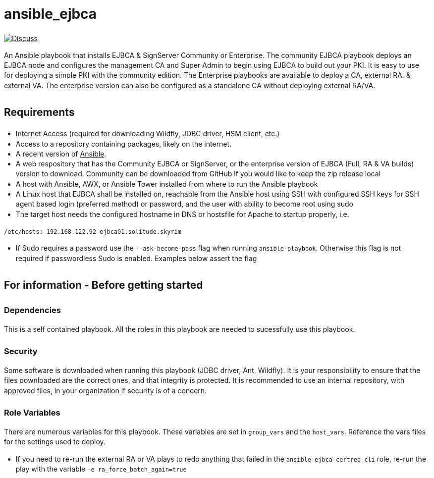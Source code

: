 # ansible_ejbca
[![Discuss](https://img.shields.io/badge/discuss-ejbca-ce?style=flat)](https://github.com/Keyfactor/ejbca-ce/discussions) 

An Ansible playbook that installs EJBCA & SignServer Community or Enterprise. The community EJBCA playbook deploys an EJBCA node and configures the management CA and Super Admin to begin using EJBCA to build out your PKI. It is easy to use for deploying a simple PKI with the community edition. The Enterprise playbooks are available to deploy a CA, external RA, & external VA. The enterprise version can also be configured as a standalone CA without deploying external RA/VA.

## Requirements

- Internet Access (required for downloading Wildfly, JDBC driver, HSM client, etc.)
- Access to a repository containing packages, likely on the internet.
- A recent version of [Ansible](https://docs.ansible.com/ansible/latest/installation_guide/intro_installation.html).
- A web respository that has the Community EJBCA or SignServer, or the enterprise version of EJBCA (Full, RA & VA builds) version to download. Community can be downloaded from GitHub if you would like to keep the zip release local
- A host with Ansible, AWX, or Ansible Tower installed from where to run the Ansible playbook
- A Linux host that EJBCA shall be installed on, reachable from the Ansible host using SSH with configured SSH keys for SSH agent based login (preferred method) or password, and the user with ability to become root using sudo
- The target host needs the configured hostname in DNS or hostsfile for Apache to startup properly, i.e.

```bash
/etc/hosts: 192.168.122.92 ejbca01.solitude.skyrim
```
- If Sudo requires a password use the `--ask-become-pass` flag when running `ansible-playbook`. Otherwise this flag is not required if passwordless Sudo is enabled. Examples below assert the flag

## For information - Before getting started

### Dependencies
This is a self contained playbook.  All the roles in this playbook are needed to sucessfully use this playbook.

### Security
Some software is downloaded when running this playbook (JDBC driver, Ant, Wildfly). It is your responsibility to ensure that the files downloaded are the correct ones, and that integrity is protected. It is recommended to use an internal repository, with approved files, in your organization if security is of a concern. 

### Role Variables
There are numerous variables for this playbook. These variables are set in `group_vars` and the `host_vars`. Reference the vars files for the settings used to deploy.

- If you need to re-run the external RA or VA plays to redo anything that failed in the `ansible-ejbca-certreq-cli` role, re-run the play with the variable `-e ra_force_batch_again=true`
